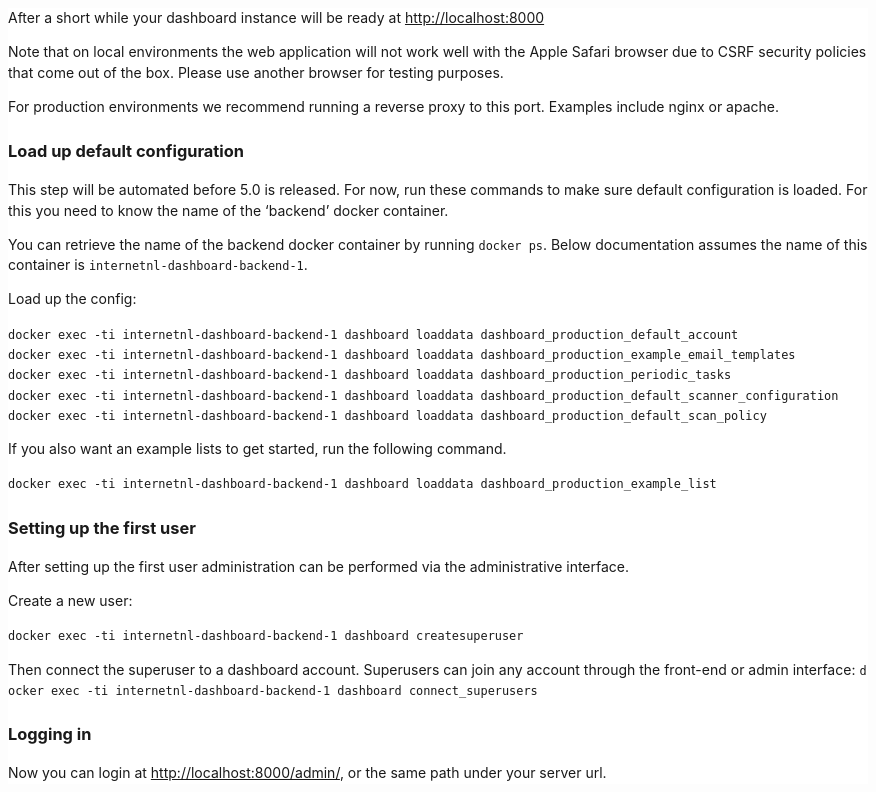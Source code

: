 After a short while your dashboard instance will be ready at [http://localhost:8000](http://localhost:8000)

Note that on local environments the web application will not work well with the Apple Safari browser due to
CSRF security policies that come out of the box. Please use another browser for testing purposes.

For production environments we recommend running a reverse proxy to this port. Examples include nginx or apache.

### Load up default configuration

This step will be automated before 5.0 is released. For now, run these commands to make sure default configuration is
loaded. For this you need to know the name of the ‘backend’ docker container.

You can retrieve the name of the backend docker container by running `docker ps`. Below documentation assumes the
name of this container is `internetnl-dashboard-backend-1`.

Load up the config:

```shell
docker exec -ti internetnl-dashboard-backend-1 dashboard loaddata dashboard_production_default_account
docker exec -ti internetnl-dashboard-backend-1 dashboard loaddata dashboard_production_example_email_templates
docker exec -ti internetnl-dashboard-backend-1 dashboard loaddata dashboard_production_periodic_tasks
docker exec -ti internetnl-dashboard-backend-1 dashboard loaddata dashboard_production_default_scanner_configuration
docker exec -ti internetnl-dashboard-backend-1 dashboard loaddata dashboard_production_default_scan_policy
```

If you also want an example lists to get started, run the following command.

```shell
docker exec -ti internetnl-dashboard-backend-1 dashboard loaddata dashboard_production_example_list
```

### Setting up the first user

After setting up the first user administration can be performed via the administrative interface.

Create a new user:

`docker exec -ti internetnl-dashboard-backend-1 dashboard createsuperuser`

Then connect the superuser to a dashboard account. Superusers can join any account through the front-end or admin interface:
`docker exec -ti internetnl-dashboard-backend-1 dashboard connect_superusers`

### Logging in

Now you can login at [http://localhost:8000/admin/](http://localhost:8000/admin/), or the same path under your server url.
